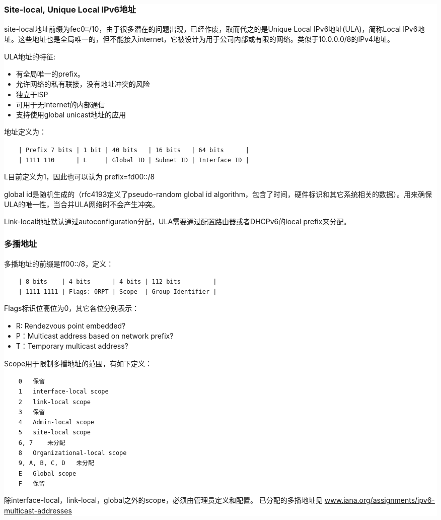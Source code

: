 ### Site-local, Unique Local IPv6地址

site-local地址前缀为fec0::/10，由于很多潜在的问题出现，已经作废，取而代之的是Unique Local IPv6地址(ULA)，简称Local IPv6地址。这些地址也是全局唯一的，但不能接入internet，它被设计为用于公司内部或有限的网络。类似于10.0.0.0/8的IPv4地址。

ULA地址的特征:

* 有全局唯一的prefix。
* 允许网络的私有联接，没有地址冲突的风险
* 独立于ISP
* 可用于无internet的内部通信
* 支持使用global unicast地址的应用

地址定义为：
```
    | Prefix 7 bits | 1 bit | 40 bits   | 16 bits   | 64 bits      |
    | 1111 110      | L     | Global ID | Subnet ID | Interface ID |
```

L目前定义为1，因此也可以认为 prefix=fd00::/8

global id是随机生成的（rfc4193定义了pseudo-random global id algorithm，包含了时间，硬件标识和其它系统相关的数据）。用来确保ULA的唯一性，当合并ULA网络时不会产生冲突。

Link-local地址默认通过autoconfiguration分配，ULA需要通过配置路由器或者DHCPv6的local prefix来分配。

### 多播地址

多播地址的前缀是ff00::/8，定义：
```
    | 8 bits    | 4 bits      | 4 bits | 112 bits         |
    | 1111 1111 | Flags: 0RPT | Scope  | Group Identifier |
```

Flags标识位高位为0，其它各位分别表示：

* R: Rendezvous point embedded?
* P：Multicast address based on network prefix?
* T：Temporary multicast address?

Scope用于限制多播地址的范围，有如下定义：
```
    0   保留
    1   interface-local scope
    2   link-local scope
    3   保留
    4   Admin-local scope
    5   site-local scope
    6, 7    未分配
    8   Organizational-local scope
    9, A, B, C, D   未分配
    E   Global scope
    F   保留
```

除interface-local，link-local，global之外的scope，必须由管理员定义和配置。
已分配的多播地址见 www.iana.org/assignments/ipv6-multicast-addresses
